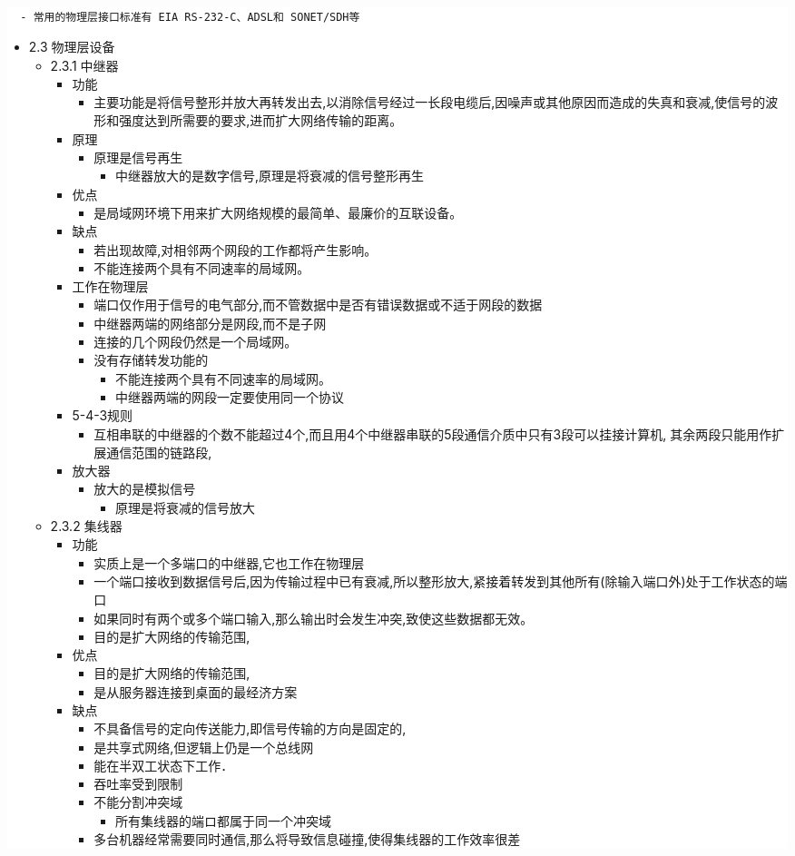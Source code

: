       - 常用的物理层接口标准有 EIA RS-232-C、ADSL和 SONET/SDH等
  - 2.3 物理层设备
    - 2.3.1 中继器
      - 功能
        - 主要功能是将信号整形并放大再转发出去,以消除信号经过一长段电缆后,因噪声或其他原因而造成的失真和衰减,使信号的波形和强度达到所需要的要求,进而扩大网络传输的距离。
      - 原理
        - 原理是信号再生
          - 中继器放大的是数字信号,原理是将衰减的信号整形再生
      - 优点
        - 是局域网环境下用来扩大网络规模的最简单、最廉价的互联设备。
      - 缺点
        - 若出现故障,对相邻两个网段的工作都将产生影响。
        - 不能连接两个具有不同速率的局域网。
      - 工作在物理层
        - 端口仅作用于信号的电气部分,而不管数据中是否有错误数据或不适于网段的数据
        - 中继器两端的网络部分是网段,而不是子网
        - 连接的几个网段仍然是一个局域网。
        - 没有存储转发功能的
          - 不能连接两个具有不同速率的局域网。
          - 中继器两端的网段一定要使用同一个协议
      - 5-4-3规则
        - 互相串联的中继器的个数不能超过4个,而且用4个中继器串联的5段通信介质中只有3段可以挂接计算机, 其余两段只能用作扩展通信范围的链路段,
      - 放大器
        - 放大的是模拟信号
          - 原理是将衰减的信号放大
    - 2.3.2 集线器
      - 功能
        - 实质上是一个多端口的中继器,它也工作在物理层
        - 一个端口接收到数据信号后,因为传输过程中已有衰减,所以整形放大,紧接着转发到其他所有(除输入端口外)处于工作状态的端口
        - 如果同时有两个或多个端口输入,那么输出时会发生冲突,致使这些数据都无效。
        - 目的是扩大网络的传输范围,
      - 优点
        - 目的是扩大网络的传输范围,
        - 是从服务器连接到桌面的最经济方案
      - 缺点
        - 不具备信号的定向传送能力,即信号传输的方向是固定的,
        - 是共享式网络,但逻辑上仍是一个总线网
        - 能在半双工状态下工作．
        - 吞吐率受到限制
        - 不能分割冲突域
          - 所有集线器的端ロ都属于同一个冲突域
        - 多台机器经常需要同时通信,那么将导致信息碰撞,使得集线器的工作效率很差